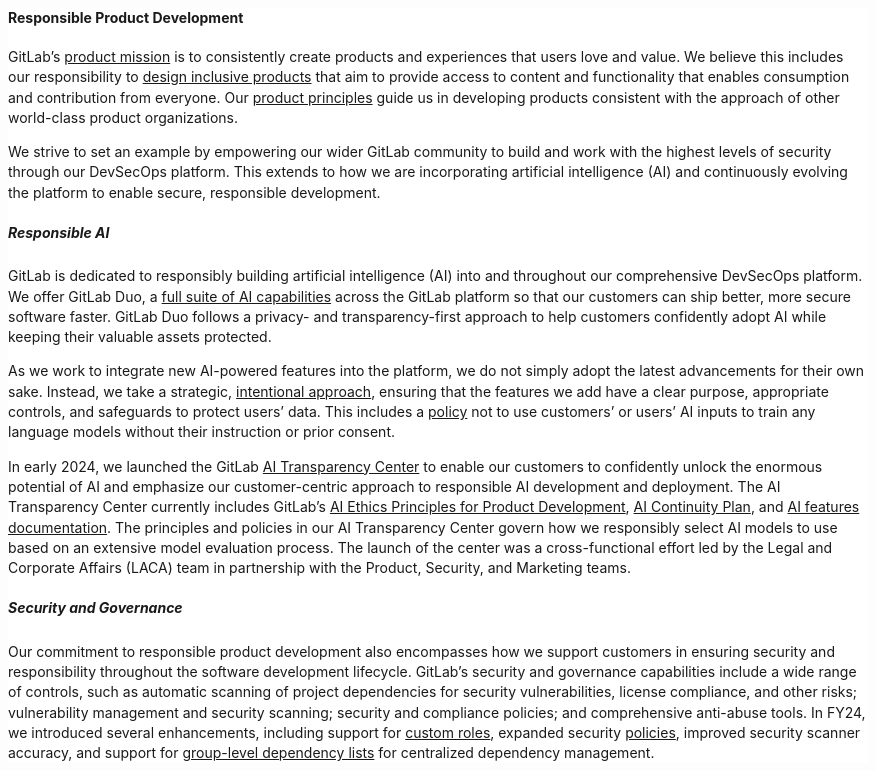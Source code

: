 #### Responsible Product Development

GitLab’s [product mission](/handbook/product-development/product-development-flow/) is to consistently create products and experiences that users love and value. We believe this includes our responsibility to [design inclusive products](https://design.gitlab.com/accessibility/inclusive-design-principles/) that aim to provide access to content and functionality that enables consumption and contribution from everyone. Our [product principles](/handbook/product/product-principles/#our-product-principles) guide us in developing products consistent with the approach of other world-class product organizations.

We strive to set an example by empowering our wider GitLab community to build and work with the highest levels of security through our DevSecOps platform. This extends to how we are incorporating artificial intelligence (AI) and continuously evolving the platform to enable secure, responsible development.

##### Responsible AI

GitLab is dedicated to responsibly building artificial intelligence (AI) into and throughout our comprehensive DevSecOps platform. We offer GitLab Duo, a [full suite of AI capabilities](https://about.gitlab.com/gitlab-duo/) across the GitLab platform so that our customers can ship better, more secure software faster. GitLab Duo follows a privacy- and transparency-first approach to help customers confidently adopt AI while keeping their valuable assets protected.

As we work to integrate new AI-powered features into the platform, we do not simply adopt the latest advancements for their own sake. Instead, we take a strategic, [intentional approach](https://design.gitlab.com/usability/ai-human-interaction/), ensuring that the features we add have a clear purpose, appropriate controls, and safeguards to protect users’ data. This includes a [policy](https://about.gitlab.com/privacy/#information-processed-by-ai-powered-features) not to use customers’ or users’ AI inputs to train any language models without their instruction or prior consent.

In early 2024, we launched the GitLab [AI Transparency Center](https://about.gitlab.com/ai-transparency-center/) to enable our customers to confidently unlock the enormous potential of AI and emphasize our customer-centric approach to responsible AI development and deployment. The AI Transparency Center currently includes GitLab’s [AI Ethics Principles for Product Development](/handbook/legal/ethics-compliance-program/ai-ethics-principles/), [AI Continuity Plan](/handbook/product/ai/continuity-plan/), and [AI features documentation](https://docs.gitlab.com/ee/user/ai_features.html). The principles and policies in our AI Transparency Center govern how we responsibly select AI models to use based on an extensive model evaluation process. The launch of the center was a cross-functional effort led by the Legal and Corporate Affairs (LACA) team in partnership with the Product, Security, and Marketing teams.

##### Security and Governance

Our commitment to responsible product development also encompasses how we support customers in ensuring security and responsibility throughout the software development lifecycle. GitLab’s security and governance capabilities include a wide range of controls, such as automatic scanning of project dependencies for security vulnerabilities, license compliance, and other risks; vulnerability management and security scanning; security and compliance policies; and comprehensive anti-abuse tools. In FY24, we introduced several enhancements, including support for [custom roles](https://docs.gitlab.com/ee/development/permissions/custom_roles.html), expanded security [policies](https://docs.gitlab.com/ee/user/application_security/policies/), improved security scanner accuracy, and support for [group-level dependency lists](https://docs.gitlab.com/ee/user/application_security/policies/) for centralized dependency management.

